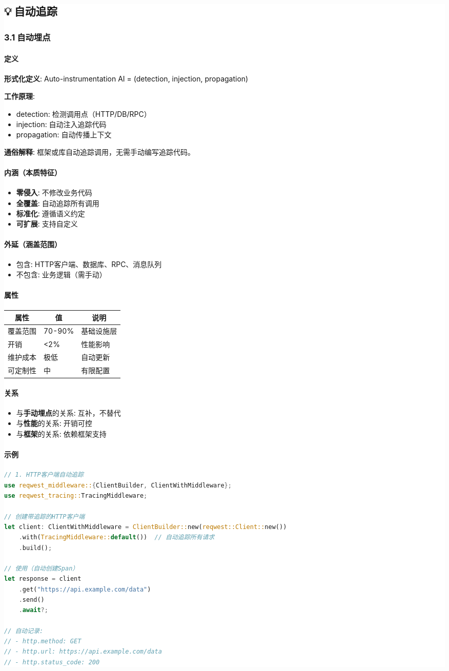 ## 💡 自动追踪

### 3.1 自动埋点

#### 定义

**形式化定义**: Auto-instrumentation AI = (detection, injection, propagation)

**工作原理**:
- detection: 检测调用点（HTTP/DB/RPC）
- injection: 自动注入追踪代码
- propagation: 自动传播上下文

**通俗解释**: 框架或库自动追踪调用，无需手动编写追踪代码。

#### 内涵（本质特征）

- **零侵入**: 不修改业务代码
- **全覆盖**: 自动追踪所有调用
- **标准化**: 遵循语义约定
- **可扩展**: 支持自定义

#### 外延（涵盖范围）

- 包含: HTTP客户端、数据库、RPC、消息队列
- 不包含: 业务逻辑（需手动）

#### 属性

| 属性 | 值 | 说明 |
|------|-----|------|
| 覆盖范围 | 70-90% | 基础设施层 |
| 开销 | <2% | 性能影响 |
| 维护成本 | 极低 | 自动更新 |
| 可定制性 | 中 | 有限配置 |

#### 关系

- 与**手动埋点**的关系: 互补，不替代
- 与**性能**的关系: 开销可控
- 与**框架**的关系: 依赖框架支持

#### 示例

```rust
// 1. HTTP客户端自动追踪
use reqwest_middleware::{ClientBuilder, ClientWithMiddleware};
use reqwest_tracing::TracingMiddleware;

// 创建带追踪的HTTP客户端
let client: ClientWithMiddleware = ClientBuilder::new(reqwest::Client::new())
    .with(TracingMiddleware::default())  // 自动追踪所有请求
    .build();

// 使用（自动创建Span）
let response = client
    .get("https://api.example.com/data")
    .send()
    .await?;

// 自动记录:
// - http.method: GET
// - http.url: https://api.example.com/data
// - http.status_code: 200
```